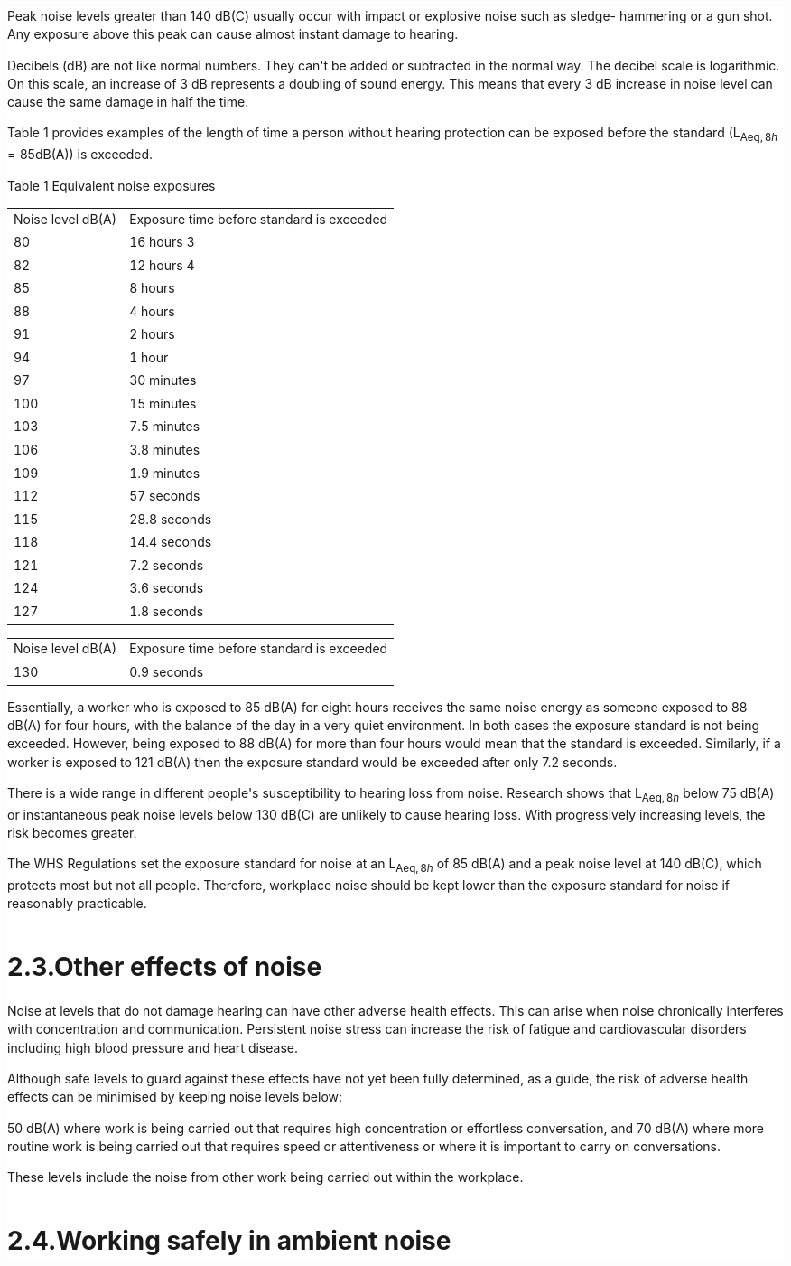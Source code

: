 Peak noise levels greater than 140 dB(C) usually occur with impact or explosive noise such as sledge- hammering or a gun shot. Any exposure above this peak can cause almost instant damage to hearing.

Decibels (dB) are not like normal numbers. They can't be added or subtracted in the normal way. The decibel scale is logarithmic. On this scale, an increase of 3 dB represents a doubling of sound energy. This means that every 3 dB increase in noise level can cause the same damage in half the time.

Table 1 provides examples of the length of time a person without hearing protection can be exposed before the standard  $(\mathsf{L}_{\mathsf{Aeq},8h} = 85\mathsf{dB}(\mathsf{A}))$  is exceeded.

Table 1 Equivalent noise exposures  

<table><tr><td>Noise level dB(A)</td><td>Exposure time before standard is exceeded</td></tr><tr><td>80</td><td>16 hours 3</td></tr><tr><td>82</td><td>12 hours 4</td></tr><tr><td>85</td><td>8 hours</td></tr><tr><td>88</td><td>4 hours</td></tr><tr><td>91</td><td>2 hours</td></tr><tr><td>94</td><td>1 hour</td></tr><tr><td>97</td><td>30 minutes</td></tr><tr><td>100</td><td>15 minutes</td></tr><tr><td>103</td><td>7.5 minutes</td></tr><tr><td>106</td><td>3.8 minutes</td></tr><tr><td>109</td><td>1.9 minutes</td></tr><tr><td>112</td><td>57 seconds</td></tr><tr><td>115</td><td>28.8 seconds</td></tr><tr><td>118</td><td>14.4 seconds</td></tr><tr><td>121</td><td>7.2 seconds</td></tr><tr><td>124</td><td>3.6 seconds</td></tr><tr><td>127</td><td>1.8 seconds</td></tr></table>

<table><tr><td>Noise level dB(A)</td><td>Exposure time before standard is exceeded</td></tr><tr><td>130</td><td>0.9 seconds</td></tr></table>

Essentially, a worker who is exposed to 85 dB(A) for eight hours receives the same noise energy as someone exposed to 88 dB(A) for four hours, with the balance of the day in a very quiet environment. In both cases the exposure standard is not being exceeded. However, being exposed to 88 dB(A) for more than four hours would mean that the standard is exceeded. Similarly, if a worker is exposed to 121 dB(A) then the exposure standard would be exceeded after only 7.2 seconds.

There is a wide range in different people's susceptibility to hearing loss from noise. Research shows that  $\mathsf{L}_{\mathsf{Aeq},8h}$  below 75 dB(A) or instantaneous peak noise levels below 130 dB(C) are unlikely to cause hearing loss. With progressively increasing levels, the risk becomes greater.

The WHS Regulations set the exposure standard for noise at an  $\mathsf{L}_{\mathsf{Aeq},8h}$  of 85 dB(A) and a peak noise level at 140 dB(C), which protects most but not all people. Therefore, workplace noise should be kept lower than the exposure standard for noise if reasonably practicable.

# 2.3.Other effects of noise

Noise at levels that do not damage hearing can have other adverse health effects. This can arise when noise chronically interferes with concentration and communication. Persistent noise stress can increase the risk of fatigue and cardiovascular disorders including high blood pressure and heart disease.

Although safe levels to guard against these effects have not yet been fully determined, as a guide, the risk of adverse health effects can be minimised by keeping noise levels below:

50 dB(A) where work is being carried out that requires high concentration or effortless conversation, and 70 dB(A) where more routine work is being carried out that requires speed or attentiveness or where it is important to carry on conversations.

These levels include the noise from other work being carried out within the workplace.

# 2.4.Working safely in ambient noise
